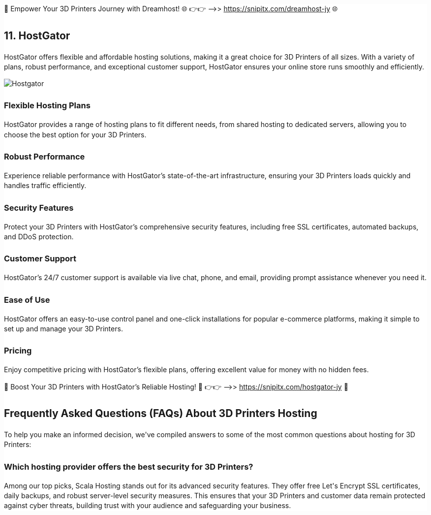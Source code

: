 🚀 Empower Your 3D Printers Journey with Dreamhost! 🌐
👉👉 -->> https://snipitx.com/dreamhost-jy 🌐

## 11. HostGator

HostGator offers flexible and affordable hosting solutions, making it a great choice for 3D Printers of all sizes. With a variety of plans, robust performance, and exceptional customer support, HostGator ensures your online store runs smoothly and efficiently.

![Hostgator](https://i.imgur.com/SNC0dSu.jpeg "Hostgator Hosting")

### Flexible Hosting Plans
HostGator provides a range of hosting plans to fit different needs, from shared hosting to dedicated servers, allowing you to choose the best option for your 3D Printers.

### Robust Performance
Experience reliable performance with HostGator’s state-of-the-art infrastructure, ensuring your 3D Printers loads quickly and handles traffic efficiently.

### Security Features
Protect your 3D Printers with HostGator’s comprehensive security features, including free SSL certificates, automated backups, and DDoS protection.

### Customer Support
HostGator’s 24/7 customer support is available via live chat, phone, and email, providing prompt assistance whenever you need it.

### Ease of Use
HostGator offers an easy-to-use control panel and one-click installations for popular e-commerce platforms, making it simple to set up and manage your 3D Printers.

### Pricing
Enjoy competitive pricing with HostGator’s flexible plans, offering excellent value for money with no hidden fees.

🌟 Boost Your 3D Printers with HostGator’s Reliable Hosting! 🚀
👉👉 -->> https://snipitx.com/hostgator-jy 🚀

## Frequently Asked Questions (FAQs) About 3D Printers Hosting

To help you make an informed decision, we've compiled answers to some of the most common questions about hosting for 3D Printers:

### Which hosting provider offers the best security for 3D Printers? 
Among our top picks, Scala Hosting stands out for its advanced security features. They offer free Let's Encrypt SSL certificates, daily backups, and robust server-level security measures. This ensures that your 3D Printers and customer data remain protected against cyber threats, building trust with your audience and safeguarding your business.
